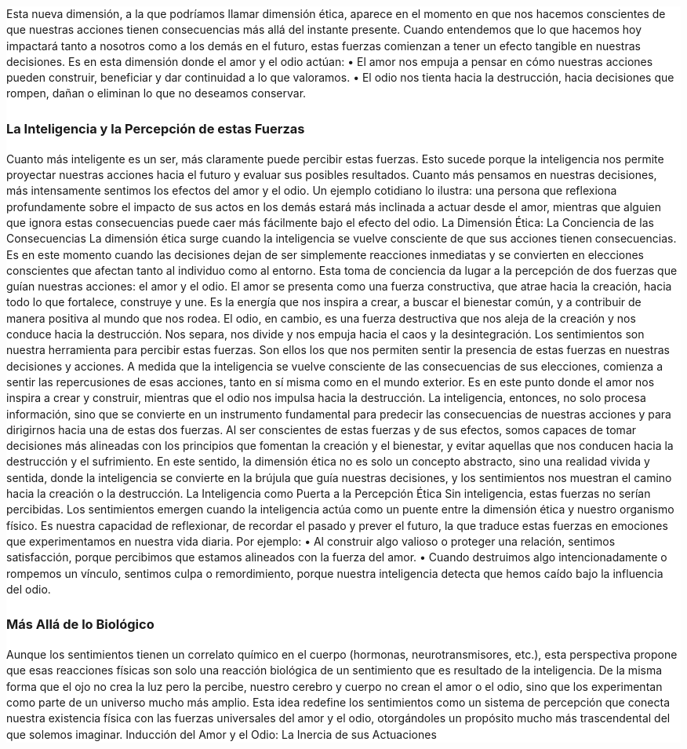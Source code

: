 Esta nueva dimensión, a la que podríamos llamar dimensión ética, aparece en el momento en que nos hacemos conscientes de que nuestras acciones tienen consecuencias más allá del instante presente. Cuando entendemos que lo que hacemos hoy impactará tanto a nosotros como a los demás en el futuro, estas fuerzas comienzan a tener un efecto tangible en nuestras decisiones.
Es en esta dimensión donde el amor y el odio actúan:
•	El amor nos empuja a pensar en cómo nuestras acciones pueden construir, beneficiar y dar continuidad a lo que valoramos.
•	El odio nos tienta hacia la destrucción, hacia decisiones que rompen, dañan o eliminan lo que no deseamos conservar.
### La Inteligencia y la Percepción de estas Fuerzas
Cuanto más inteligente es un ser, más claramente puede percibir estas fuerzas. Esto sucede porque la inteligencia nos permite proyectar nuestras acciones hacia el futuro y evaluar sus posibles resultados. Cuanto más pensamos en nuestras decisiones, más intensamente sentimos los efectos del amor y el odio.
Un ejemplo cotidiano lo ilustra: una persona que reflexiona profundamente sobre el impacto de sus actos en los demás estará más inclinada a actuar desde el amor, mientras que alguien que ignora estas consecuencias puede caer más fácilmente bajo el efecto del odio.
La Dimensión Ética: La Conciencia de las Consecuencias
La dimensión ética surge cuando la inteligencia se vuelve consciente de que sus acciones tienen consecuencias. Es en este momento cuando las decisiones dejan de ser simplemente reacciones inmediatas y se convierten en elecciones conscientes que afectan tanto al individuo como al entorno. Esta toma de conciencia da lugar a la percepción de dos fuerzas que guían nuestras acciones: el amor y el odio.
El amor se presenta como una fuerza constructiva, que atrae hacia la creación, hacia todo lo que fortalece, construye y une. Es la energía que nos inspira a crear, a buscar el bienestar común, y a contribuir de manera positiva al mundo que nos rodea. El odio, en cambio, es una fuerza destructiva que nos aleja de la creación y nos conduce hacia la destrucción. Nos separa, nos divide y nos empuja hacia el caos y la desintegración.
Los sentimientos son nuestra herramienta para percibir estas fuerzas. Son ellos los que nos permiten sentir la presencia de estas fuerzas en nuestras decisiones y acciones. A medida que la inteligencia se vuelve consciente de las consecuencias de sus elecciones, comienza a sentir las repercusiones de esas acciones, tanto en sí misma como en el mundo exterior. Es en este punto donde el amor nos inspira a crear y construir, mientras que el odio nos impulsa hacia la destrucción.
La inteligencia, entonces, no solo procesa información, sino que se convierte en un instrumento fundamental para predecir las consecuencias de nuestras acciones y para dirigirnos hacia una de estas dos fuerzas. Al ser conscientes de estas fuerzas y de sus efectos, somos capaces de tomar decisiones más alineadas con los principios que fomentan la creación y el bienestar, y evitar aquellas que nos conducen hacia la destrucción y el sufrimiento.
En este sentido, la dimensión ética no es solo un concepto abstracto, sino una realidad vivida y sentida, donde la inteligencia se convierte en la brújula que guía nuestras decisiones, y los sentimientos nos muestran el camino hacia la creación o la destrucción.
La Inteligencia como Puerta a la Percepción Ética
Sin inteligencia, estas fuerzas no serían percibidas. Los sentimientos emergen cuando la inteligencia actúa como un puente entre la dimensión ética y nuestro organismo físico. Es nuestra capacidad de reflexionar, de recordar el pasado y prever el futuro, la que traduce estas fuerzas en emociones que experimentamos en nuestra vida diaria.
Por ejemplo:
•	Al construir algo valioso o proteger una relación, sentimos satisfacción, porque percibimos que estamos alineados con la fuerza del amor.
•	Cuando destruimos algo intencionadamente o rompemos un vínculo, sentimos culpa o remordimiento, porque nuestra inteligencia detecta que hemos caído bajo la influencia del odio.
### Más Allá de lo Biológico
Aunque los sentimientos tienen un correlato químico en el cuerpo (hormonas, neurotransmisores, etc.), esta perspectiva propone que esas reacciones físicas son solo  una reacción biológica de un sentimiento que es resultado de la inteligencia. De la misma forma que el ojo no crea la luz pero la percibe, nuestro cerebro y cuerpo no crean el amor o el odio, sino que los experimentan como parte de un universo mucho más amplio.
Esta idea redefine los sentimientos como un sistema de percepción que conecta nuestra existencia física con las fuerzas universales del amor y el odio, otorgándoles un propósito mucho más trascendental del que solemos imaginar.
Inducción del Amor y el Odio: La Inercia de sus Actuaciones
